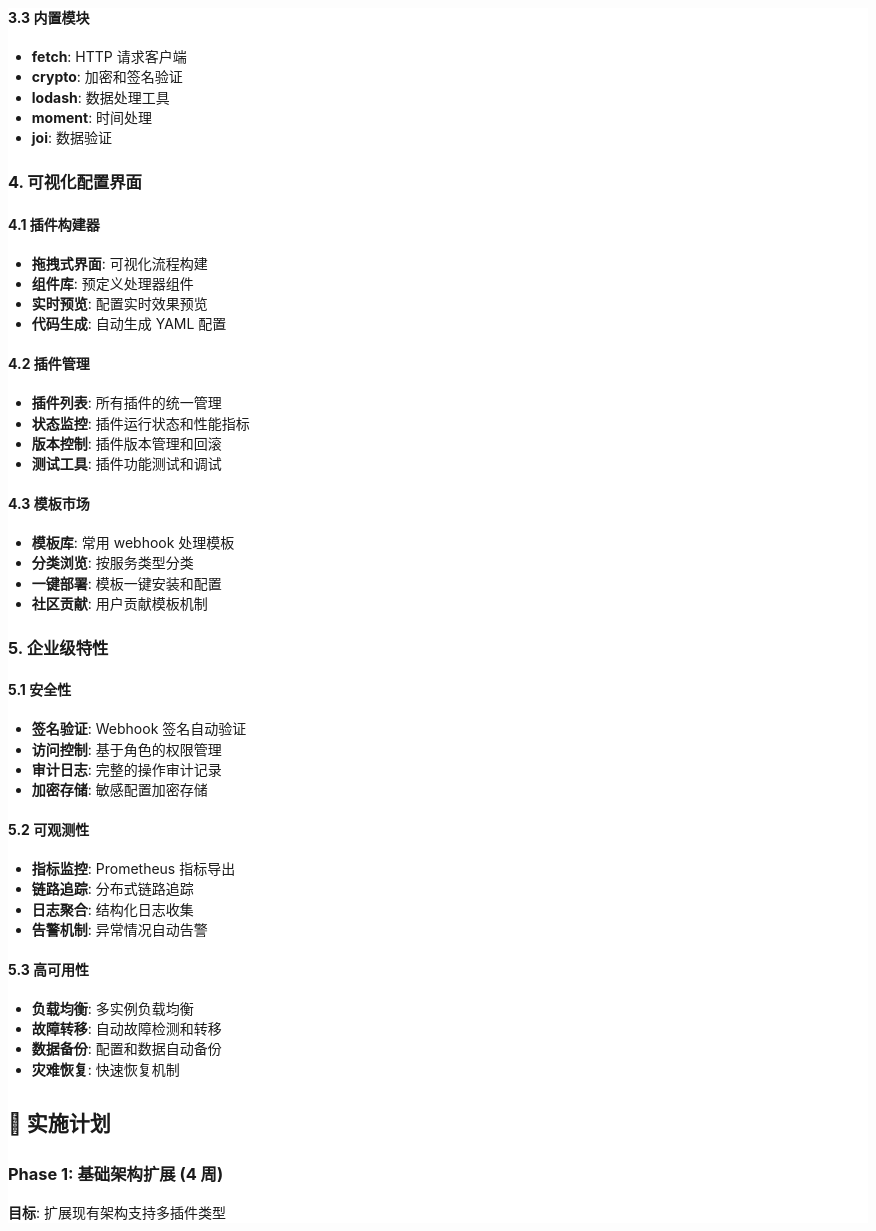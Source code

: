 
#### 3.3 内置模块
- **fetch**: HTTP 请求客户端
- **crypto**: 加密和签名验证
- **lodash**: 数据处理工具
- **moment**: 时间处理
- **joi**: 数据验证

### 4. 可视化配置界面

#### 4.1 插件构建器
- **拖拽式界面**: 可视化流程构建
- **组件库**: 预定义处理器组件
- **实时预览**: 配置实时效果预览
- **代码生成**: 自动生成 YAML 配置

#### 4.2 插件管理
- **插件列表**: 所有插件的统一管理
- **状态监控**: 插件运行状态和性能指标
- **版本控制**: 插件版本管理和回滚
- **测试工具**: 插件功能测试和调试

#### 4.3 模板市场
- **模板库**: 常用 webhook 处理模板
- **分类浏览**: 按服务类型分类
- **一键部署**: 模板一键安装和配置
- **社区贡献**: 用户贡献模板机制

### 5. 企业级特性

#### 5.1 安全性
- **签名验证**: Webhook 签名自动验证
- **访问控制**: 基于角色的权限管理
- **审计日志**: 完整的操作审计记录
- **加密存储**: 敏感配置加密存储

#### 5.2 可观测性
- **指标监控**: Prometheus 指标导出
- **链路追踪**: 分布式链路追踪
- **日志聚合**: 结构化日志收集
- **告警机制**: 异常情况自动告警

#### 5.3 高可用性
- **负载均衡**: 多实例负载均衡
- **故障转移**: 自动故障检测和转移
- **数据备份**: 配置和数据自动备份
- **灾难恢复**: 快速恢复机制

## 🚀 实施计划

### Phase 1: 基础架构扩展 (4 周)
**目标**: 扩展现有架构支持多插件类型
